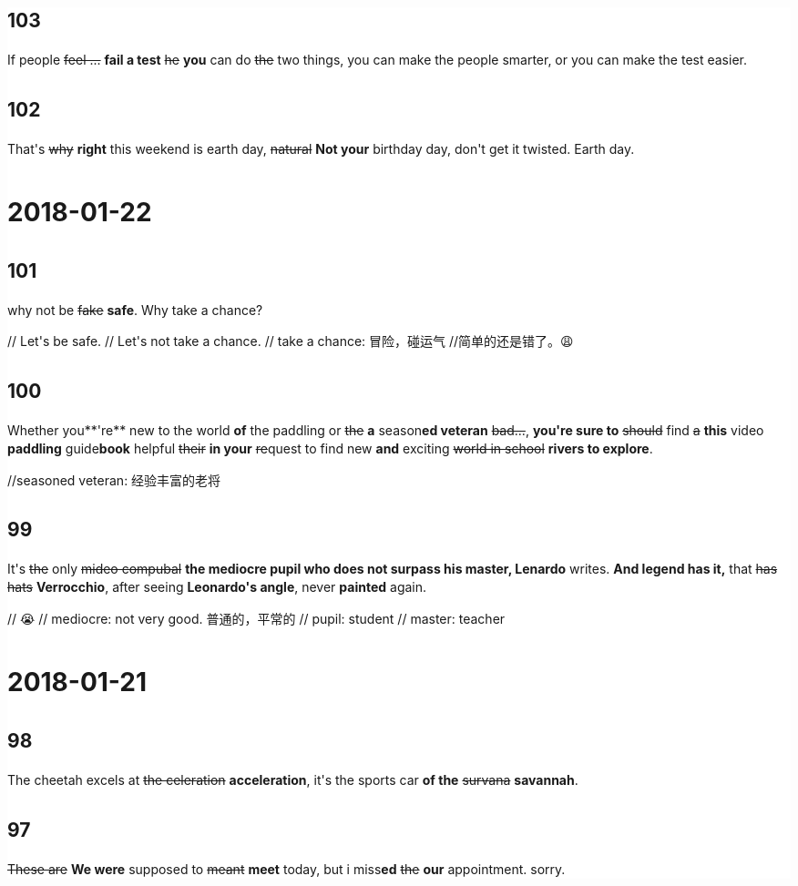 ## 103
If people ~~feel ...~~ **fail a test** ~~he~~ **you** can do ~~the~~ two things, you can make the people smarter, or you can make the test easier.

## 102
That's ~~why~~ **right** this weekend is earth day, ~~natural~~ **Not your** birthday day, don't get it twisted. Earth day.

# 2018-01-22
## 101
why not be ~~fake~~ **safe**.
Why take a chance?

// Let's be safe.
// Let's not take a chance.
// take a chance: 冒险，碰运气
//简单的还是错了。😩

## 100
Whether you**'re** new to the world **of** the paddling or ~~the~~ **a** season**ed veteran** ~~bad...~~, **you're sure to** ~~should~~ find ~~a~~ **this** video **paddling** guide**book** helpful ~~their~~ **in your** ~~re~~quest to find new **and** exciting ~~world in school~~ **rivers to explore**.

//seasoned veteran: 经验丰富的老将

## 99
It's ~~the~~ only ~~mideo compubal~~ **the mediocre pupil who does not surpass his master, Lenardo** writes. **And legend has it,** that ~~has hats~~ **Verrocchio**, after seeing **Leonardo's angle**, never **painted** again.

// 😭
// mediocre: not very good. 普通的，平常的
// pupil: student
// master: teacher

# 2018-01-21
## 98
The cheetah excels at ~~the celeration~~ **acceleration**, it's the sports car **of the** ~~survana~~ **savannah**.

## 97
~~These are~~ **We were** supposed to ~~meant~~ **meet** today, but i miss**ed** ~~the~~ **our** appointment. sorry.
